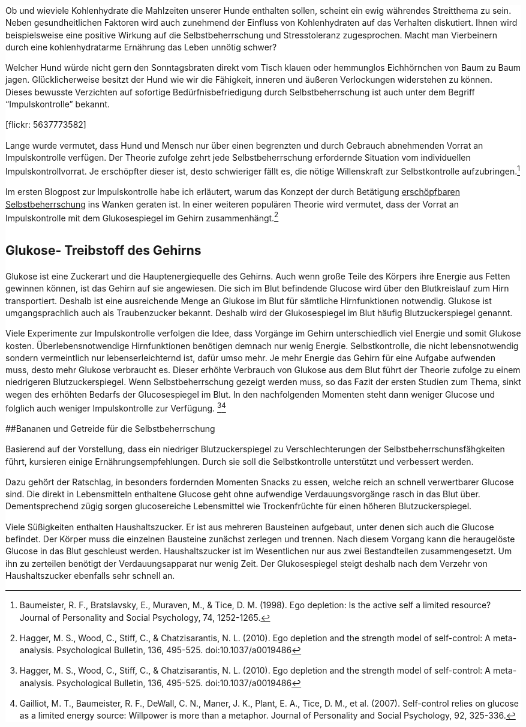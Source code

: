 Ob und wieviele Kohlenhydrate die Mahlzeiten unserer Hunde enthalten sollen, scheint ein ewig währendes Streitthema zu sein. Neben gesundheitlichen Faktoren wird auch zunehmend der Einfluss von Kohlenhydraten auf das Verhalten diskutiert. Ihnen wird beispielsweise eine positive Wirkung auf die Selbstbeherrschung und Stresstoleranz zugesprochen. Macht man Vierbeinern durch eine kohlenhydratarme Ernährung das Leben unnötig schwer?

Welcher Hund würde nicht gern den Sonntagsbraten direkt vom Tisch klauen oder hemmunglos Eichhörnchen von Baum zu Baum jagen. Glücklicherweise besitzt der Hund wie wir die Fähigkeit, inneren und äußeren Verlockungen widerstehen zu können. Dieses bewusste Verzichten auf sofortige Bedürfnisbefriedigung durch Selbstbeherrschung ist auch unter dem Begriff “Impulskontrolle” bekannt. 

[flickr: 5637773582]

Lange wurde vermutet, dass Hund und Mensch nur über einen begrenzten und durch Gebrauch abnehmenden Vorrat an Impulskontrolle verfügen. Der Theorie zufolge zehrt jede Selbstbeherrschung erfordernde Situation vom individuellen Impulskontrollvorrat. Je erschöpfter dieser ist, desto schwieriger fällt es, die nötige Willenskraft zur Selbstkontrolle aufzubringen.[^1]

Im ersten Blogpost zur Impulskontrolle habe ich erläutert, warum das Konzept der durch Betätigung [erschöpfbaren Selbstbeherrschung](http://fluffology.de/post/die-impulskontrolle--ber-fieslichkeiten-der-wissenschaft) ins Wanken geraten ist. 
In einer weiteren populären Theorie wird vermutet, dass der Vorrat an Impulskontrolle mit dem Glukosespiegel im Gehirn zusammenhängt.[^2]

## Glukose- Treibstoff des Gehirns
Glukose ist eine Zuckerart und die Hauptenergiequelle des Gehirns. Auch wenn große Teile des Körpers ihre Energie aus Fetten gewinnen können, ist das Gehirn auf sie angewiesen. Die sich im Blut befindende Glucose wird über den Blutkreislauf zum Hirn transportiert. Deshalb ist eine ausreichende Menge an Glukose im Blut für sämtliche Hirnfunktionen notwendig. Glukose ist umgangsprachlich auch als Traubenzucker bekannt. Deshalb wird der Glukosespiegel im Blut häufig Blutzuckerspiegel genannt.

Viele Experimente zur Impulskontrolle verfolgen die Idee, dass Vorgänge im Gehirn unterschiedlich viel Energie und somit Glukose kosten. Überlebensnotwendige Hirnfunktionen benötigen demnach nur wenig Energie. Selbstkontrolle, die nicht lebensnotwendig sondern vermeintlich nur lebenserleichternd ist, dafür umso mehr. Je mehr Energie das Gehirn für eine Aufgabe aufwenden muss, desto mehr Glukose verbraucht es. 
Dieser erhöhte Verbrauch von Glukose aus dem Blut führt der Theorie zufolge zu einem niedrigeren Blutzuckerspiegel. Wenn Selbstbeherrschung gezeigt werden muss, so das Fazit der ersten Studien zum Thema, sinkt wegen des erhöhten Bedarfs der Glucosespiegel im Blut. In den nachfolgenden Momenten steht dann weniger Glucose und folglich auch weniger Impulskontrolle zur Verfügung. [^2][^3]

##Bananen und Getreide für die Selbstbeherrschung

Basierend auf der Vorstellung, dass ein niedriger Blutzuckerspiegel zu Verschlechterungen der Selbstbeherrschunsfähgkeiten führt,  kursieren einige Ernährungsempfehlungen.
Durch sie soll die Selbstkontrolle unterstützt und verbessert werden. 

Dazu gehört der Ratschlag, in besonders fordernden Momenten Snacks zu essen, welche reich an schnell verwertbarer Glucose sind. Die direkt in Lebensmitteln enthaltene Glucose geht ohne aufwendige Verdauungsvorgänge rasch in das Blut über. Dementsprechend zügig sorgen glucosereiche Lebensmittel wie Trockenfrüchte für einen höheren Blutzuckerspiegel. 

Viele Süßigkeiten enthalten Haushaltszucker. Er ist aus mehreren Bausteinen aufgebaut, unter denen sich auch die Glucose befindet. Der Körper muss die einzelnen Bausteine zunächst zerlegen und trennen. Nach diesem Vorgang kann die heraugelöste Glucose in das Blut geschleust werden. Haushaltszucker ist im Wesentlichen nur aus zwei Bestandteilen zusammengesetzt. Um ihn zu zerteilen benötigt der Verdauungsapparat nur wenig Zeit. Der Glukosespiegel steigt deshalb nach dem Verzehr von Haushaltszucker ebenfalls sehr schnell an.


[^1]: Baumeister, R. F., Bratslavsky, E., Muraven, M., & Tice, D. M. (1998). Ego depletion: Is the active self a limited resource? Journal of Personality and Social Psychology, 74, 1252-1265.
[^2]: Hagger, M. S., Wood, C., Stiff, C., & Chatzisarantis, N. L. (2010). Ego depletion and the strength model of self-control: A meta-analysis. Psychological Bulletin, 136, 495-525. doi:10.1037/a0019486
[^3]: Gailliot, M. T., Baumeister, R. F., DeWall, C. N., Maner, J. K., Plant, E. A., Tice, D. M., et al. (2007). Self-control relies on glucose as a limited energy source: Willpower is more than a metaphor. Journal of Personality and Social Psychology, 92, 325-336.
[^4]: DeWall, C. N., Baumeister, R. F., Gailliot, M. T., & Maner, J. K. (2008). Depletion makes the heart grow less helpful. Helping as a function of self-regulatory energy and genetic relatedness. Personality and Social Psychology Bulletin, 34(12), 1653–1662. http://dx.doi.org/10.1177/0146167208323981.
[^5]: Masicampo, E. J., & Baumeister, R. F. (2008). Toward a physiology of dual-process reasoning and judgment. Lemonade, willpower, and expensive rule-based analysis. Psychological Science, 19(3), 255–260.
[^6]: Miller, H.C., Pattison, K.F., DeWall, C.N., Rayburn-Reeves, R., Zentall, T.R., 2010. Selfcontrol without a self? Common self control processes in humans and dogs. Psychol. Sci. 21 
[^7]: Vadillo, M., Gold, N., & Osman, M. (2016) The Bitter Truth About Sugar and Willpower: The Limited Evidential Value of the Glucose Model of Ego Depletion. Psychological Science. DOI: 10.1177/0956797616654911   (nach Fehler mathematisch)
[^8]: Lange F, Eggert F. Sweet delusion. Glucose drinks fail to counteract ego depletion. Appetite 2014;75:54-63
[^9]: Lange F, Seer C, Rapior M, Rose J, Eggert F. Turn It All You Want: Still No Effect of Sugar Consumption on Ego Depletion. Journal of European psychology students 2014;5(3):1-8
[^10]: Kurzban, R. (2010). Does the brain consume additional glucose during self-control tasks? Evolutionary Psychology, 8, 244-259.
[^11]: Gibson, E. L. (2007). Carbohydrates and mental function: Feeding or impeding the brain? Nutrition Bulletin, 32, 71-83.
[^12]: Clarke, D. D., and Sokoloff, L. (1998) Circulation and energy metabolism of the brain. In  G. Siegel, B. Agranoff, R. Albers, S. Fisher, and M. Uhler (Eds.), Basic neurochemistry: Molecular,  cellular, and medical aspects (6th Ed.) (pp. 637-669). Philadelphia, PA: Lippincott Raven
[^13]: Lennie, P. (2003). The cost of cortical computation. Current Biology, 13, 493-497.
[^14]: Wang, X. T., & Dvorak, R. D. (2010). Sweet future fluctuating blood glucose levels affect future discounting. Psychological Science, 21(2), 183–188. http:// dx.doi.org/10.1177/0956797609358096.
[^15]: Burger, I. H Rivers, J. P. W (2009): Nutrition of the dog and cat. Cambridge: Cambridge University Press.
[^16]:  Belo PS, Rosmos DR, Leveille FA. Influence of diet on glucose tolerance, on the rate of glucose utilization and on gluconeogenic enzyme activities in the dog. J Nutr 1976; 106: 1465.
[^17]: Rosmos DR, Selo PS, Bennink MR, Bergen WG, Leveille FA. Effects of dietary carbohydrates, fat and protein on growth, body composition and blood metabolites in the dog. J Nutr 1976; 106: 1452.
[^18]:  M. W. Vroom & R. J. Slappendel (1987) Transient juvenile hypoglycaemia in a Yorkshire terrier and in a Chihuahua, Veterinary Quarterly, 9:2, 172-176
[^19]: [starch-rich diet](http://www.nature.com/nature/journal/v495/n7441/full/nature11837.html)
[^20]: Molden, D. C., Hui, C. M., Scholer, A. A., Meier, B. P., Noreen, E. E., D’Agostino, P. R., et al. (2012). Motivational versus metabolic effects of carbohydrates on self-control. Psychological Science, 23, 1137-1144.
[^21]: Sanders, M. A., Shirk, S. D., Burgin, C. J., & Martin, L. L. (2013). The gargle effect: Rinsing the mouth with glucose enhances self-control Psychological Science
[^22]: Muraven, M., & Slessareva, E. (2003). Mechanisms of self-control failure: Motivation and limited resources. Personality and Social Psychology Bulletin, 29(7), 894–906. 
[^23]: Schwartz, J., Mochon, D., Wyper, L., Maroba, J., Patel, D., & Ariely, D. (2014). Healthier by precommitment. Psychological Science, 25(2), 538–546. 
[^24]: Miller, H., Pattison, K., Laudeb, J., Zentall, T., 2015. Self-regulatory depletion in dogs: insulin release is not necessary for the replenishment of persistence. Behav. Process. 110, 22–26,
[^25]: Bradshaw, J. W. S., 2006: The Evolutionary Basis for the Feeding Behavior of Domestic Dogs (Canis familiaris) and Cats (Felis catus). The Journal of Nutrition, 136: pp. 1927- 1931
